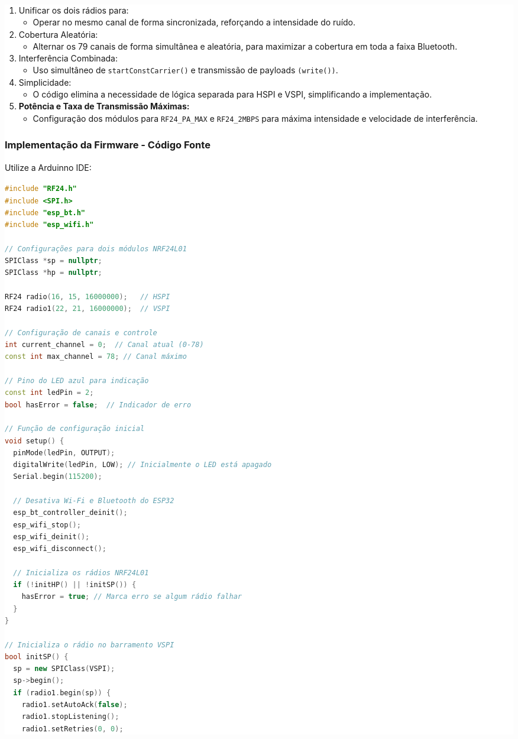 1. Unificar os dois rádios para:
   - Operar no mesmo canal de forma sincronizada, reforçando a intensidade do ruído.
2. Cobertura Aleatória:
   - Alternar os 79 canais de forma simultânea e aleatória, para maximizar a cobertura em toda a faixa Bluetooth.
3. Interferência Combinada:
   - Uso simultâneo de `startConstCarrier()` e transmissão de payloads `(write())`.
4. Simplicidade:
   - O código elimina a necessidade de lógica separada para HSPI e VSPI, simplificando a implementação.
5. **Potência e Taxa de Transmissão Máximas:**
   - Configuração dos módulos para `RF24_PA_MAX` e `RF24_2MBPS` para máxima intensidade e velocidade de interferência.


### **Implementação da Firmware - Código Fonte**
Utilize a Arduinno IDE:
```cpp
#include "RF24.h"
#include <SPI.h>
#include "esp_bt.h"
#include "esp_wifi.h"

// Configurações para dois módulos NRF24L01
SPIClass *sp = nullptr;
SPIClass *hp = nullptr;

RF24 radio(16, 15, 16000000);   // HSPI
RF24 radio1(22, 21, 16000000);  // VSPI

// Configuração de canais e controle
int current_channel = 0;  // Canal atual (0-78)
const int max_channel = 78; // Canal máximo

// Pino do LED azul para indicação
const int ledPin = 2;
bool hasError = false;  // Indicador de erro

// Função de configuração inicial
void setup() {
  pinMode(ledPin, OUTPUT);
  digitalWrite(ledPin, LOW); // Inicialmente o LED está apagado
  Serial.begin(115200);

  // Desativa Wi-Fi e Bluetooth do ESP32
  esp_bt_controller_deinit();
  esp_wifi_stop();
  esp_wifi_deinit();
  esp_wifi_disconnect();

  // Inicializa os rádios NRF24L01
  if (!initHP() || !initSP()) {
    hasError = true; // Marca erro se algum rádio falhar
  }
}

// Inicializa o rádio no barramento VSPI
bool initSP() {
  sp = new SPIClass(VSPI);
  sp->begin();
  if (radio1.begin(sp)) {
    radio1.setAutoAck(false);
    radio1.stopListening();
    radio1.setRetries(0, 0);
```